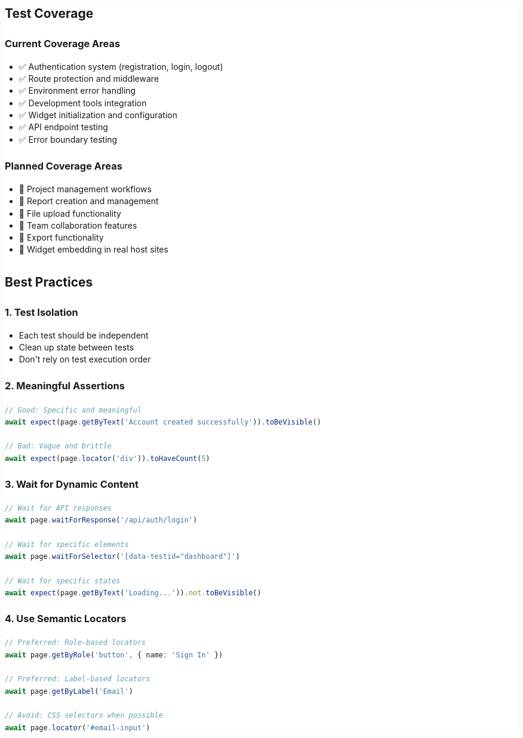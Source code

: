 ## Test Coverage

### Current Coverage Areas
- ✅ Authentication system (registration, login, logout)
- ✅ Route protection and middleware
- ✅ Environment error handling
- ✅ Development tools integration
- ✅ Widget initialization and configuration
- ✅ API endpoint testing
- ✅ Error boundary testing

### Planned Coverage Areas
- 🔄 Project management workflows
- 🔄 Report creation and management
- 🔄 File upload functionality
- 🔄 Team collaboration features
- 🔄 Export functionality
- 🔄 Widget embedding in real host sites

## Best Practices

### 1. Test Isolation
- Each test should be independent
- Clean up state between tests
- Don't rely on test execution order

### 2. Meaningful Assertions
```typescript
// Good: Specific and meaningful
await expect(page.getByText('Account created successfully')).toBeVisible()

// Bad: Vague and brittle
await expect(page.locator('div')).toHaveCount(5)
```

### 3. Wait for Dynamic Content
```typescript
// Wait for API responses
await page.waitForResponse('/api/auth/login')

// Wait for specific elements
await page.waitForSelector('[data-testid="dashboard"]')

// Wait for specific states
await expect(page.getByText('Loading...')).not.toBeVisible()
```

### 4. Use Semantic Locators
```typescript
// Preferred: Role-based locators
await page.getByRole('button', { name: 'Sign In' })

// Preferred: Label-based locators
await page.getByLabel('Email')

// Avoid: CSS selectors when possible
await page.locator('#email-input')
```
